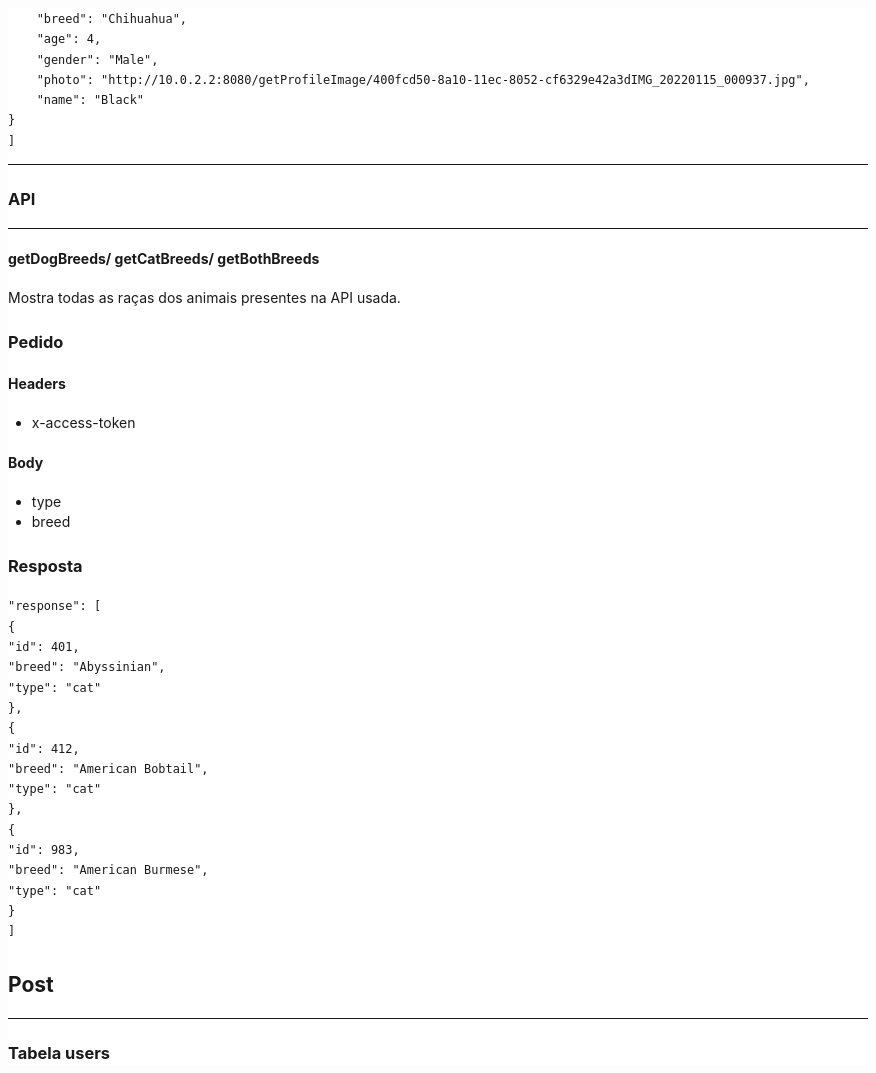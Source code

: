         "breed": "Chihuahua",
        "age": 4,
        "gender": "Male",
        "photo": "http://10.0.2.2:8080/getProfileImage/400fcd50-8a10-11ec-8052-cf6329e42a3dIMG_20220115_000937.jpg",
        "name": "Black"
    }
    ]

----------

### API ###

----------
#### getDogBreeds/ getCatBreeds/ getBothBreeds ####
Mostra todas as raças dos animais presentes na API usada.

### Pedido ###
#### **Headers** ####
- x-access-token
#### **Body** ####
- type
- breed

### Resposta ###
    "response": [
    {
    "id": 401,
    "breed": "Abyssinian",
    "type": "cat"
    },
    {
    "id": 412,
    "breed": "American Bobtail",
    "type": "cat"
    },
    {
    "id": 983,
    "breed": "American Burmese",
    "type": "cat"
    }
    ]
 

## Post  ##
----------

### Tabela users ###
